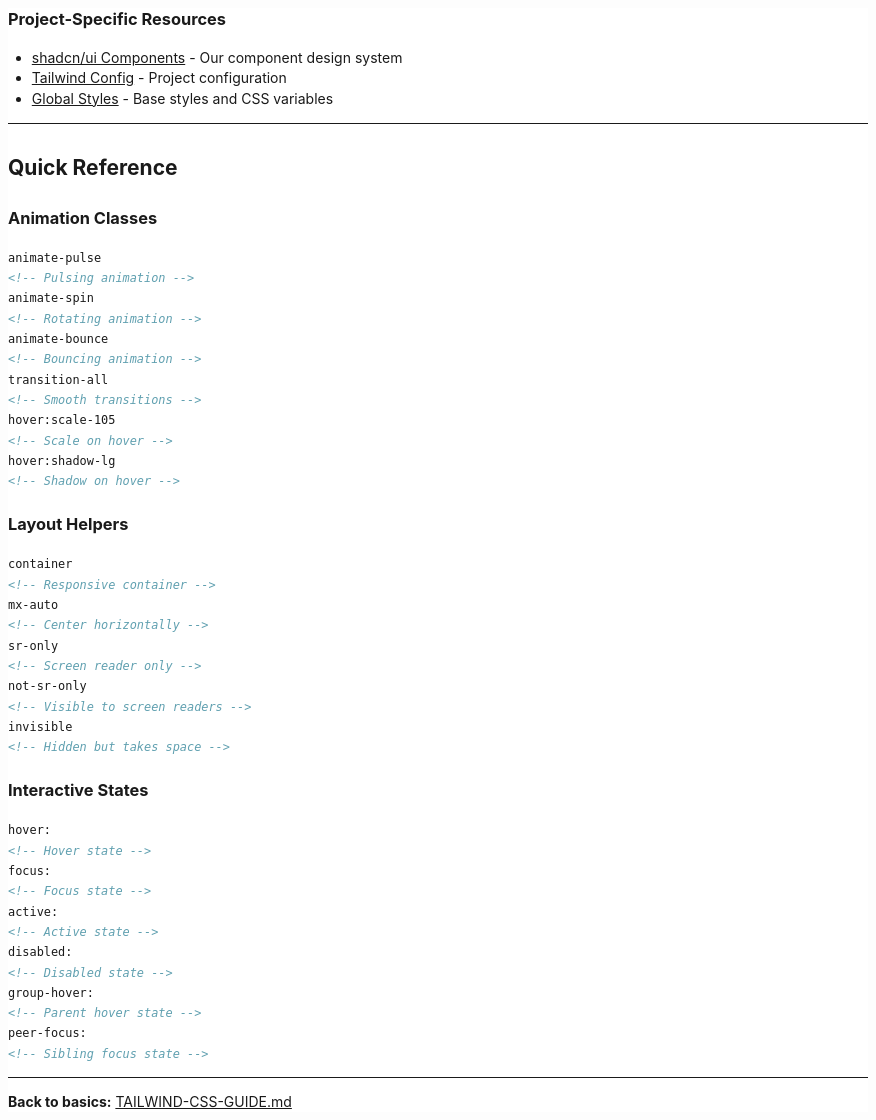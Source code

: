 ### Project-Specific Resources

- [shadcn/ui Components](https://ui.shadcn.com) - Our component design system
- [Tailwind Config](../tailwind.config.js) - Project configuration
- [Global Styles](../app/globals.css) - Base styles and CSS variables

---

## Quick Reference

### Animation Classes

```html
animate-pulse
<!-- Pulsing animation -->
animate-spin
<!-- Rotating animation -->
animate-bounce
<!-- Bouncing animation -->
transition-all
<!-- Smooth transitions -->
hover:scale-105
<!-- Scale on hover -->
hover:shadow-lg
<!-- Shadow on hover -->
```

### Layout Helpers

```html
container
<!-- Responsive container -->
mx-auto
<!-- Center horizontally -->
sr-only
<!-- Screen reader only -->
not-sr-only
<!-- Visible to screen readers -->
invisible
<!-- Hidden but takes space -->
```

### Interactive States

```html
hover:
<!-- Hover state -->
focus:
<!-- Focus state -->
active:
<!-- Active state -->
disabled:
<!-- Disabled state -->
group-hover:
<!-- Parent hover state -->
peer-focus:
<!-- Sibling focus state -->
```

---

**Back to basics:** [TAILWIND-CSS-GUIDE.md](TAILWIND-CSS-GUIDE.md)
